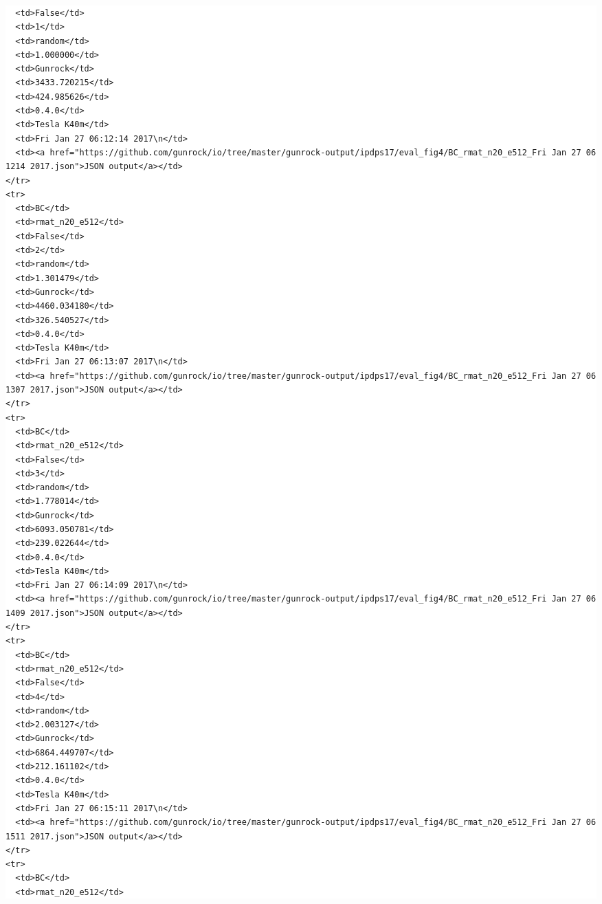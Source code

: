      <td>False</td>
      <td>1</td>
      <td>random</td>
      <td>1.000000</td>
      <td>Gunrock</td>
      <td>3433.720215</td>
      <td>424.985626</td>
      <td>0.4.0</td>
      <td>Tesla K40m</td>
      <td>Fri Jan 27 06:12:14 2017\n</td>
      <td><a href="https://github.com/gunrock/io/tree/master/gunrock-output/ipdps17/eval_fig4/BC_rmat_n20_e512_Fri Jan 27 061214 2017.json">JSON output</a></td>
    </tr>
    <tr>
      <td>BC</td>
      <td>rmat_n20_e512</td>
      <td>False</td>
      <td>2</td>
      <td>random</td>
      <td>1.301479</td>
      <td>Gunrock</td>
      <td>4460.034180</td>
      <td>326.540527</td>
      <td>0.4.0</td>
      <td>Tesla K40m</td>
      <td>Fri Jan 27 06:13:07 2017\n</td>
      <td><a href="https://github.com/gunrock/io/tree/master/gunrock-output/ipdps17/eval_fig4/BC_rmat_n20_e512_Fri Jan 27 061307 2017.json">JSON output</a></td>
    </tr>
    <tr>
      <td>BC</td>
      <td>rmat_n20_e512</td>
      <td>False</td>
      <td>3</td>
      <td>random</td>
      <td>1.778014</td>
      <td>Gunrock</td>
      <td>6093.050781</td>
      <td>239.022644</td>
      <td>0.4.0</td>
      <td>Tesla K40m</td>
      <td>Fri Jan 27 06:14:09 2017\n</td>
      <td><a href="https://github.com/gunrock/io/tree/master/gunrock-output/ipdps17/eval_fig4/BC_rmat_n20_e512_Fri Jan 27 061409 2017.json">JSON output</a></td>
    </tr>
    <tr>
      <td>BC</td>
      <td>rmat_n20_e512</td>
      <td>False</td>
      <td>4</td>
      <td>random</td>
      <td>2.003127</td>
      <td>Gunrock</td>
      <td>6864.449707</td>
      <td>212.161102</td>
      <td>0.4.0</td>
      <td>Tesla K40m</td>
      <td>Fri Jan 27 06:15:11 2017\n</td>
      <td><a href="https://github.com/gunrock/io/tree/master/gunrock-output/ipdps17/eval_fig4/BC_rmat_n20_e512_Fri Jan 27 061511 2017.json">JSON output</a></td>
    </tr>
    <tr>
      <td>BC</td>
      <td>rmat_n20_e512</td>